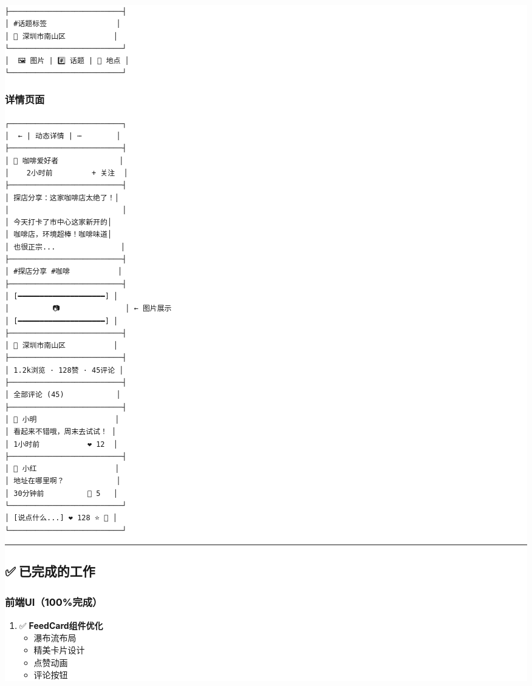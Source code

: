 ```
├──────────────────────────┤
│ #话题标签                │
│ 📍 深圳市南山区           │
└──────────────────────────┘
│  🖼️ 图片 | #️⃣ 话题 | 📍 地点 │
└──────────────────────────┘
```

### 详情页面
```
┌──────────────────────────┐
│  ← | 动态详情 | ⋯        │
├──────────────────────────┤
│ 👤 咖啡爱好者              │
│    2小时前         + 关注  │
├──────────────────────────┤
│ 探店分享：这家咖啡店太绝了！│
│                          │
│ 今天打卡了市中心这家新开的│
│ 咖啡店，环境超棒！咖啡味道│
│ 也很正宗...               │
├──────────────────────────┤
│ #探店分享 #咖啡           │
├──────────────────────────┤
│ [━━━━━━━━━━━━━━━━━━━━] │
│          📷               │ ← 图片展示
│ [━━━━━━━━━━━━━━━━━━━━] │
├──────────────────────────┤
│ 📍 深圳市南山区           │
├──────────────────────────┤
│ 1.2k浏览 · 128赞 · 45评论 │
├──────────────────────────┤
│ 全部评论 (45)            │
├──────────────────────────┤
│ 👤 小明                  │
│ 看起来不错哦，周末去试试！ │
│ 1小时前           ❤️ 12  │
├──────────────────────────┤
│ 👤 小红                  │
│ 地址在哪里啊？            │
│ 30分钟前          🤍 5   │
└──────────────────────────┘
│ [说点什么...] ❤️ 128 ⭐ 🔗 │
└──────────────────────────┘
```

---

## ✅ 已完成的工作

### 前端UI（100%完成）
1. ✅ **FeedCard组件优化**
   - 瀑布流布局
   - 精美卡片设计
   - 点赞动画
   - 评论按钮
